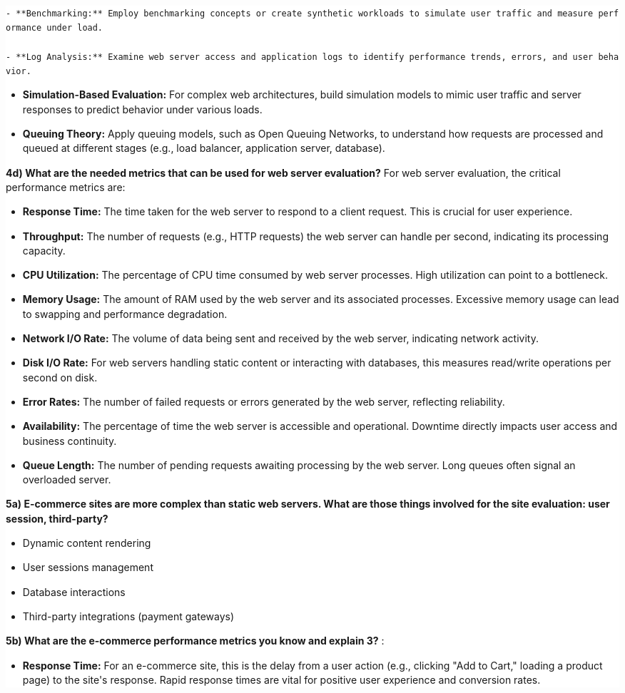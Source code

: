     - **Benchmarking:** Employ benchmarking concepts or create synthetic workloads to simulate user traffic and measure performance under load.
        
    - **Log Analysis:** Examine web server access and application logs to identify performance trends, errors, and user behavior.
        
- **Simulation-Based Evaluation:** For complex web architectures, build simulation models to mimic user traffic and server responses to predict behavior under various loads.
    
- **Queuing Theory:** Apply queuing models, such as Open Queuing Networks, to understand how requests are processed and queued at different stages (e.g., load balancer, application server, database).
    

**4d) What are the needed metrics that can be used for web server evaluation?** For web server evaluation, the critical performance metrics are:

- **Response Time:** The time taken for the web server to respond to a client request. This is crucial for user experience.
    
- **Throughput:** The number of requests (e.g., HTTP requests) the web server can handle per second, indicating its processing capacity.
    
- **CPU Utilization:** The percentage of CPU time consumed by web server processes. High utilization can point to a bottleneck.
    
- **Memory Usage:** The amount of RAM used by the web server and its associated processes. Excessive memory usage can lead to swapping and performance degradation.
    
- **Network I/O Rate:** The volume of data being sent and received by the web server, indicating network activity.
    
- **Disk I/O Rate:** For web servers handling static content or interacting with databases, this measures read/write operations per second on disk.
    
- **Error Rates:** The number of failed requests or errors generated by the web server, reflecting reliability.
    
- **Availability:** The percentage of time the web server is accessible and operational. Downtime directly impacts user access and business continuity.
    
- **Queue Length:** The number of pending requests awaiting processing by the web server. Long queues often signal an overloaded server.
    

**5a) E-commerce sites are more complex than static web servers. What are those things involved for the site evaluation: user session, third-party?** 
*  Dynamic content rendering
    
- User sessions management
    
- Database interactions
    
- Third-party integrations (payment gateways)


**5b) What are the e-commerce performance metrics you know and explain 3?** :

- **Response Time:** For an e-commerce site, this is the delay from a user action (e.g., clicking "Add to Cart," loading a product page) to the site's response. Rapid response times are vital for positive user experience and conversion rates.
    